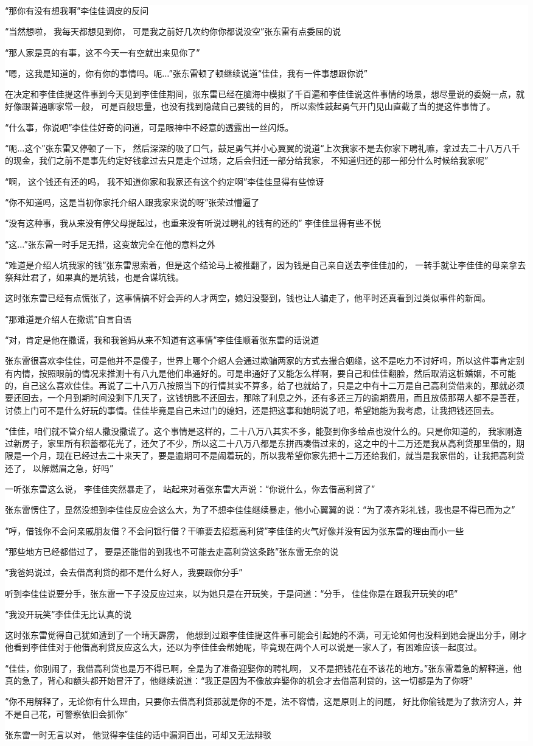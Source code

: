 “那你有没有想我啊”李佳佳调皮的反问

“当然想啦， 我每天都想见到你， 可是我之前好几次约你你都说没空”张东雷有点委屈的说

“那人家是真的有事，这不今天一有空就出来见你了”

“嗯，这我是知道的，你有你的事情吗。呃…”张东雷顿了顿继续说道“佳佳，我有一件事想跟你说”

在决定和李佳佳提这件事到今天见到李佳佳期间，张东雷已经在脑海中模拟了千百遍和李佳佳说这件事情的场景，想尽量说的委婉一点，就好像跟普通聊家常一般， 可是百般思量，也没有找到隐藏自己要钱的目的， 所以索性鼓起勇气开门见山直截了当的提这件事情了。

“什么事，你说吧”李佳佳好奇的问道，可是眼神中不经意的透露出一丝闪烁。

“呃…这个”张东雷又停顿了一下， 然后深深的吸了口气，鼓足勇气并小心翼翼的说道“上次我家不是去你家下聘礼嘛，拿过去二十八万八千的现金，我们之前不是事先约定好钱拿过去只是走个过场，之后会归还一部分给我家， 不知道归还的那一部分什么时候给我家呢”

“啊， 这个钱还有还的吗， 我不知道你家和我家还有这个约定啊”李佳佳显得有些惊讶

“你不知道吗，这是当初你家托介绍人跟我家来说的呀”张荣过懵逼了

“没有这种事，我从来没有停父母提起过，也重来没有听说过聘礼的钱有的还的” 李佳佳显得有些不悦

“这…”张东雷一时手足无措，这变故完全在他的意料之外

“难道是介绍人坑我家的钱”张东雷思索着，但是这个结论马上被推翻了，因为钱是自己亲自送去李佳佳加的， 一转手就让李佳佳的母亲拿去祭拜灶君了，如果真的是坑钱，也是合谋坑钱。 

这时张东雷已经有点慌张了，这事情搞不好会弄的人才两空，媳妇没娶到，钱也让人骗走了，他平时还真看到过类似事件的新闻。 

“那难道是介绍人在撒谎”自言自语

“对，肯定是他在撒谎，我和我爸妈从来不知道有这事情”李佳佳顺着张东雷的话说道

 张东雷很喜欢李佳佳，可是他并不是傻子，世界上哪个介绍人会通过欺骗两家的方式去撮合姻缘，这不是吃力不讨好吗，所以这件事肯定别有内情，按照眼前的情况来推测十有八九是他们串通好的。可是串通好了又能怎么样啊，要自己和佳佳翻脸，然后取消这桩婚姻，不可能的，自己这么喜欢佳佳。再说了二十八万八按照当下的行情其实不算多，给了也就给了，只是之中有十二万是自己高利贷借来的，那就必须要还回去，一个月到期时间没剩下几天了，这钱钥匙不还回去，那除了利息之外，还有多还三万的逾期费用，而且放债那帮人都不是善茬，讨债上门可不是什么好玩的事情。佳佳毕竟是自己未过门的媳妇，还是把这事和她明说了吧，希望她能为我考虑，让我把钱还回去。 

“佳佳，咱们就不管介绍人撒没撒谎了。这个事情是这样的，二十八万八其实不多，能娶到你多给点也没什么的。只是你知道的， 我家刚造过新房子，家里所有积蓄都花光了，还欠了不少，所以这二十八万八都是东拼西凑借过来的，这之中的十二万还是我从高利贷那里借的，期限是一个月，现在已经过去二十来天了，要是逾期可不是闹着玩的，所以我希望你家先把十二万还给我们，就当是我家借的，让我把高利贷还了， 以解燃眉之急，好吗”

一听张东雷这么说， 李佳佳突然暴走了， 站起来对着张东雷大声说：“你说什么，你去借高利贷了”

张东雷愣住了，显然没想到李佳佳反应会这么大，为了不想李佳佳继续暴走，他小心翼翼的说：“为了凑齐彩礼钱，我也是不得已而为之”

“哼，借钱你不会问亲戚朋友借？不会问银行借？干嘛要去招惹高利贷”李佳佳的火气好像并没有因为张东雷的理由而小一些

“那些地方已经都借过了， 要是还能借的到我也不可能去走高利贷这条路”张东雷无奈的说

“我爸妈说过，会去借高利贷的都不是什么好人，我要跟你分手”

听到李佳佳说要分手，张东雷一下子没反应过来，以为她只是在开玩笑，于是问道：“分手， 佳佳你是在跟我开玩笑的吧”

“我没开玩笑”李佳佳无比认真的说

这时张东雷觉得自己犹如遭到了一个晴天霹雳， 他想到过跟李佳佳提这件事可能会引起她的不满，可无论如何也没料到她会提出分手，刚才他看到李佳佳对于他借高利贷反应这么大，还以为李佳佳会帮她呢，毕竟现在两个人可以说是一家人了，有困难应该一起度过。

“佳佳，你别闹了，我借高利贷也是万不得已啊，全是为了准备迎娶你的聘礼啊， 又不是把钱花在不该花的地方。”张东雷着急的解释道，他真的急了，背心和额头都开始冒汗了，他继续说道：“我正是因为不像放弃娶你的机会才去借高利贷的，这一切都是为了你呀”

“你不用解释了，无论你有什么理由，只要你去借高利贷那就是你的不是，法不容情，这是原则上的问题， 好比你偷钱是为了救济穷人，并不是自己花，可警察依旧会抓你”

张东雷一时无言以对， 他觉得李佳佳的话中漏洞百出，可却又无法辩驳
